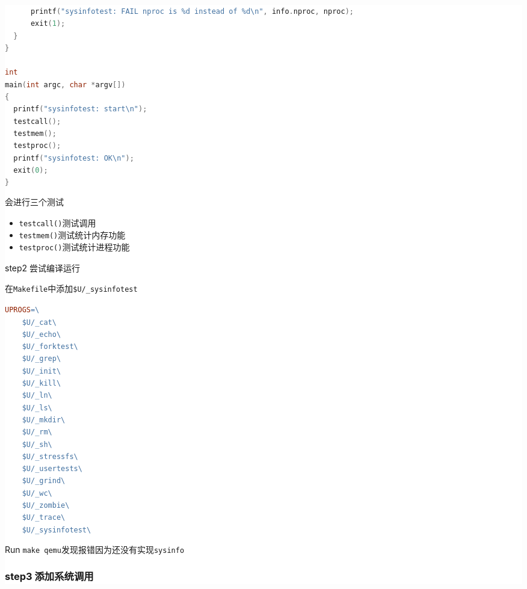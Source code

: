 ```c
      printf("sysinfotest: FAIL nproc is %d instead of %d\n", info.nproc, nproc);
      exit(1);
  }
}

int
main(int argc, char *argv[])
{
  printf("sysinfotest: start\n");
  testcall();
  testmem();
  testproc();
  printf("sysinfotest: OK\n");
  exit(0);
}

```

会进行三个测试

* `testcall()`测试调用
* `testmem()`测试统计内存功能
* `testproc()`测试统计进程功能

step2 尝试编译运行

在`Makefile`中添加`$U/_sysinfotest`

```makefile
UPROGS=\
	$U/_cat\
	$U/_echo\
	$U/_forktest\
	$U/_grep\
	$U/_init\
	$U/_kill\
	$U/_ln\
	$U/_ls\
	$U/_mkdir\
	$U/_rm\
	$U/_sh\
	$U/_stressfs\
	$U/_usertests\
	$U/_grind\
	$U/_wc\
	$U/_zombie\
	$U/_trace\
	$U/_sysinfotest\
```

Run `make qemu`发现报错因为还没有实现`sysinfo`



### step3 添加系统调用
